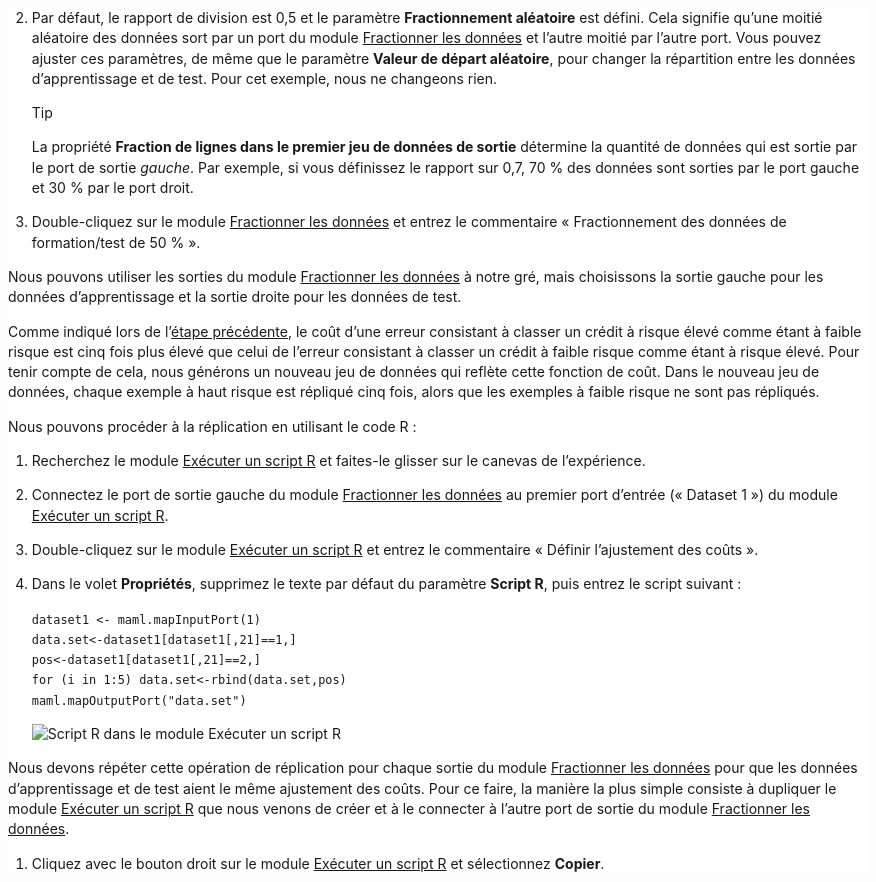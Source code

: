 2. Par défaut, le rapport de division est 0,5 et le paramètre **Fractionnement aléatoire** est défini. Cela signifie qu’une moitié aléatoire des données sort par un port du module [Fractionner les données][split] et l’autre moitié par l’autre port. Vous pouvez ajuster ces paramètres, de même que le paramètre **Valeur de départ aléatoire**, pour changer la répartition entre les données d’apprentissage et de test. Pour cet exemple, nous ne changeons rien.
   
   > [!TIP]
   > La propriété **Fraction de lignes dans le premier jeu de données de sortie** détermine la quantité de données qui est sortie par le port de sortie *gauche*. Par exemple, si vous définissez le rapport sur 0,7, 70 % des données sont sorties par le port gauche et 30 % par le port droit.  
   > 
   > 

3. Double-cliquez sur le module [Fractionner les données][split] et entrez le commentaire « Fractionnement des données de formation/test de 50 % ». 

Nous pouvons utiliser les sorties du module [Fractionner les données][split] à notre gré, mais choisissons la sortie gauche pour les données d’apprentissage et la sortie droite pour les données de test.  

Comme indiqué lors de l’[étape précédente](walkthrough-2-upload-data.md), le coût d’une erreur consistant à classer un crédit à risque élevé comme étant à faible risque est cinq fois plus élevé que celui de l’erreur consistant à classer un crédit à faible risque comme étant à risque élevé. Pour tenir compte de cela, nous générons un nouveau jeu de données qui reflète cette fonction de coût. Dans le nouveau jeu de données, chaque exemple à haut risque est répliqué cinq fois, alors que les exemples à faible risque ne sont pas répliqués.   

Nous pouvons procéder à la réplication en utilisant le code R :  

1. Recherchez le module [Exécuter un script R][execute-r-script] et faites-le glisser sur le canevas de l’expérience. 

2. Connectez le port de sortie gauche du module [Fractionner les données][split] au premier port d’entrée (« Dataset 1 ») du module [Exécuter un script R][execute-r-script].

3. Double-cliquez sur le module [Exécuter un script R][execute-r-script] et entrez le commentaire « Définir l’ajustement des coûts ».

4. Dans le volet **Propriétés**, supprimez le texte par défaut du paramètre **Script R**, puis entrez le script suivant :
   
       dataset1 <- maml.mapInputPort(1)
       data.set<-dataset1[dataset1[,21]==1,]
       pos<-dataset1[dataset1[,21]==2,]
       for (i in 1:5) data.set<-rbind(data.set,pos)
       maml.mapOutputPort("data.set")

    ![Script R dans le module Exécuter un script R][9]

Nous devons répéter cette opération de réplication pour chaque sortie du module [Fractionner les données][split] pour que les données d’apprentissage et de test aient le même ajustement des coûts. Pour ce faire, la manière la plus simple consiste à dupliquer le module [Exécuter un script R][execute-r-script] que nous venons de créer et à le connecter à l’autre port de sortie du module [Fractionner les données][split].

1. Cliquez avec le bouton droit sur le module [Exécuter un script R][execute-r-script] et sélectionnez **Copier**.


[0]: ./media/walkthrough-3-create-new-experiment/create-new-experiment.png
[5]: ./media/walkthrough-3-create-new-experiment/rename-experiment.png
[6]: ./media/walkthrough-3-create-new-experiment/experiment-properties.png
[7]: ./media/walkthrough-3-create-new-experiment/add-dataset-to-experiment.png
[8]: ./media/walkthrough-3-create-new-experiment/edit-metadata-with-comment.png
[9]: ./media/walkthrough-3-create-new-experiment/execute-r-script.png
[1]: ./media/walkthrough-3-create-new-experiment/experiment-with-edit-metadata-module.png
[2]: ./media/walkthrough-3-create-new-experiment/select-columns.png
[3]: ./media/walkthrough-3-create-new-experiment/edit-metadata-properties.png
[4]: ./media/walkthrough-3-create-new-experiment/experiment.png
[execute-r-script]: https://msdn.microsoft.com/library/azure/30806023-392b-42e0-94d6-6b775a6e0fd5/
[edit-metadata]: https://msdn.microsoft.com/library/azure/370b6676-c11c-486f-bf73-35349f842a66/
[split]: https://msdn.microsoft.com/library/azure/70530644-c97a-4ab6-85f7-88bf30a8be5f/